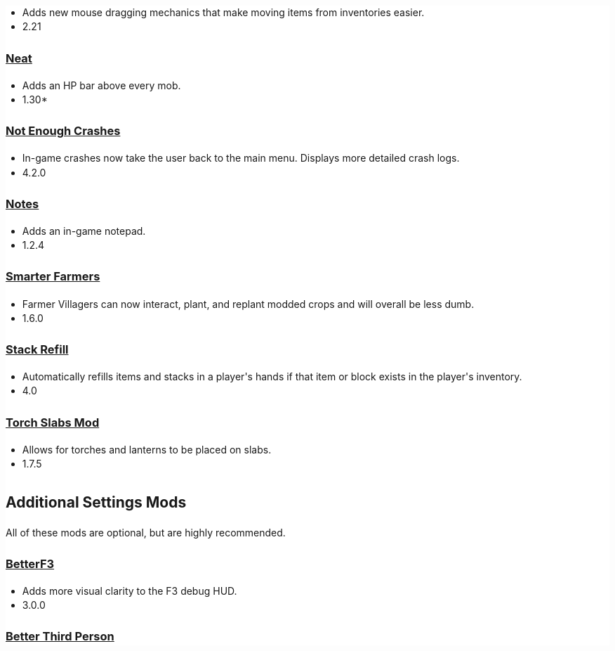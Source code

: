 - Adds new mouse dragging mechanics that make moving items from inventories easier.
- 2.21

### [Neat](https://www.curseforge.com/minecraft/mc-mods/neat)

- Adds an HP bar above every mob.
- 1.30*

### [Not Enough Crashes](https://www.curseforge.com/minecraft/mc-mods/not-enough-crashes-forge)

- In-game crashes now take the user back to the main menu. Displays more detailed crash logs.
- 4.2.0

### [Notes](https://www.curseforge.com/minecraft/mc-mods/notes)

- Adds an in-game notepad.
- 1.2.4

### [Smarter Farmers](https://www.curseforge.com/minecraft/mc-mods/smarter-farmers-farmers-replant)

- Farmer Villagers can now interact, plant, and replant modded crops and will overall be less dumb.
- 1.6.0

### [Stack Refill](https://www.curseforge.com/minecraft/mc-mods/stack-refill)

- Automatically refills items and stacks in a player's hands if that item or block exists in the player's inventory.
- 4.0

### [Torch Slabs Mod](https://www.curseforge.com/minecraft/mc-mods/torchslabs-mod)

- Allows for torches and lanterns to be placed on slabs.
- 1.7.5

## Additional Settings Mods

All of these mods are optional, but are highly recommended.

### [BetterF3](https://www.curseforge.com/minecraft/mc-mods/betterf3)

- Adds more visual clarity to the F3 debug HUD.
- 3.0.0

### [Better Third Person](https://www.curseforge.com/minecraft/mc-mods/better-third-person)

